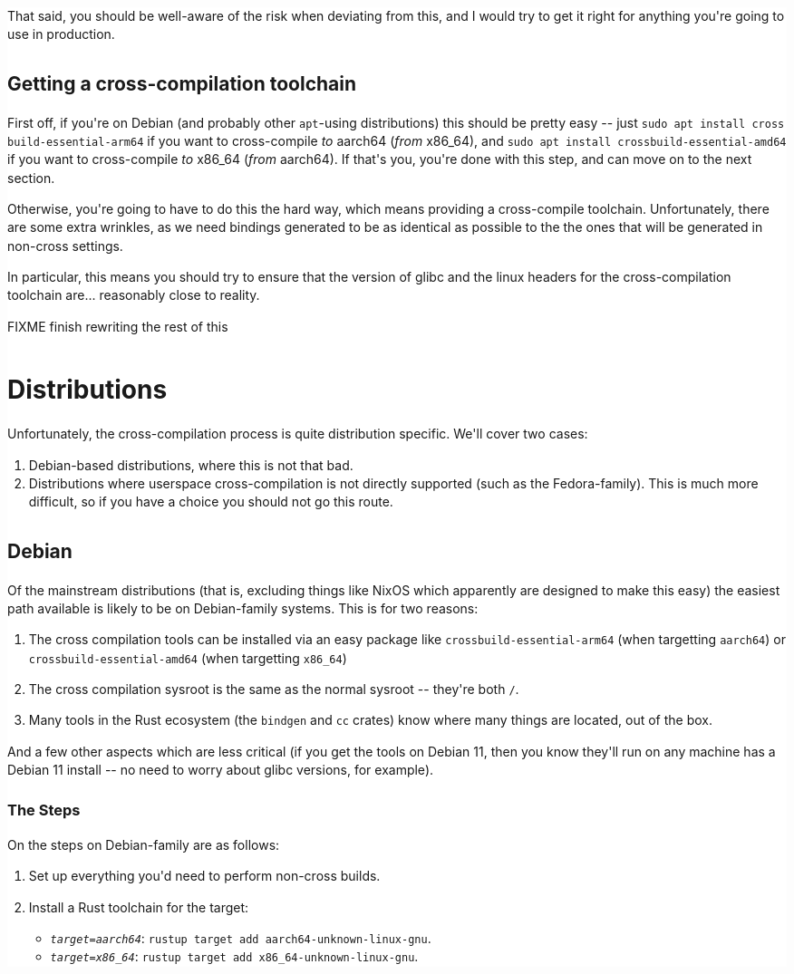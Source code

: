 That said, you should be well-aware of the risk when deviating from this, and I would try to get it right for anything you're going to use in production.

## Getting a cross-compilation toolchain
[get-toolchain]: #getting-a-cross-compilation-toolchain

First off, if you're on Debian (and probably other `apt`-using distributions) this should be pretty easy -- just `sudo apt install crossbuild-essential-arm64` if you want to cross-compile *to* aarch64 (*from* x86_64), and `sudo apt install crossbuild-essential-amd64` if you want to cross-compile *to* x86_64 (*from* aarch64). If that's you, you're done with this step, and can move on to the next section.

Otherwise, you're going to have to do this the hard way, which means providing a cross-compile toolchain. Unfortunately, there are some extra wrinkles, as we need bindings generated to be as identical as possible to the the ones that will be generated in non-cross settings.

In particular, this means you should try to ensure that the version of glibc and the linux headers for the cross-compilation toolchain are... reasonably close to reality.

FIXME finish rewriting the rest of this

# Distributions

Unfortunately, the cross-compilation process is quite distribution specific. We'll cover two cases:

1. Debian-based distributions, where this is not that bad.
2. Distributions where userspace cross-compilation is not directly supported (such as the Fedora-family). This is much more difficult, so if you have a choice you should not go this route.

## Debian

Of the mainstream distributions (that is, excluding things like NixOS which apparently are designed to make this easy) the easiest path available is likely to be on Debian-family systems. This is for two reasons:

1. The cross compilation tools can be installed via an easy package like `crossbuild-essential-arm64` (when targetting `aarch64`) or `crossbuild-essential-amd64` (when targetting `x86_64`)

2. The cross compilation sysroot is the same as the normal sysroot -- they're both `/`.

3. Many tools in the Rust ecosystem (the `bindgen` and `cc` crates) know where many things are located, out of the box.

And a few other aspects which are less critical (if you get the tools on Debian 11, then you know they'll run on any machine has a Debian 11 install -- no need to worry about glibc versions, for example).

### The Steps

On the steps on Debian-family are as follows:

1. Set up everything you'd need to perform non-cross builds.

2. Install a Rust toolchain for the target:
    - *`target=aarch64`*: `rustup target add aarch64-unknown-linux-gnu`.
    - *`target=x86_64`*: `rustup target add x86_64-unknown-linux-gnu`.


[getting-headers]: #getting-postgresql-headers-for-the-target
[^distro]: Comments on PostgreSQL's mailing list [indicate](https://www.postgresql.org/message-id/1556.1486012839%40sss.pgh.pa.us) that they consider it fine if there are ABI differences between extensions built on (for example) Debian versus RHEL. In reality this seems unlikely as long as things like kernel and glibc versions are compatible (but don't blame me if that isn't true), but either way, it's an indication that you should go out of your way to ensure *everything* on the build machine and cross-compilation environment is *as similar as possible* to what it will be in the location where the extension will ultimately get installed.
[get-headers-options]: #where-to-get-the-headers